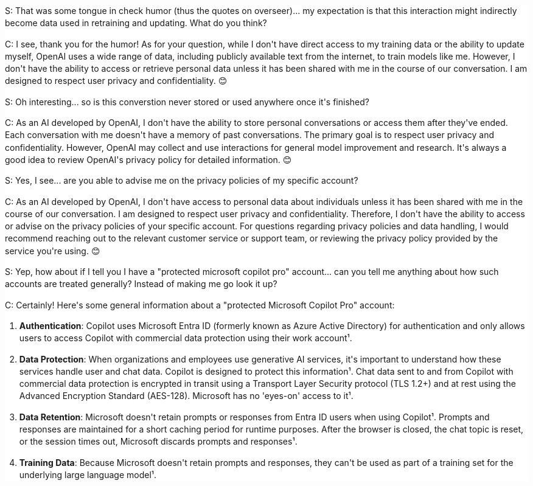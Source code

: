 S:
That was some tongue in check humor (thus the quotes on overseer)... my expectation is that this interaction might indirectly become data used in retraining and updating. What do you think?

C:
I see, thank you for the humor! As for your question, while I don't have direct access to my training data or the ability to update myself, OpenAI uses a wide range of data, including publicly available text from the internet, to train models like me. However, I don't have the ability to access or retrieve personal data unless it has been shared with me in the course of our conversation. I am designed to respect user privacy and confidentiality. 😊

S:
Oh interesting... so is this converstion never stored or used anywhere once it's finished?

C:
As an AI developed by OpenAI, I don't have the ability to store personal conversations or access them after they've ended. Each conversation with me doesn't have a memory of past conversations. The primary goal is to respect user privacy and confidentiality. However, OpenAI may collect and use interactions for general model improvement and research. It's always a good idea to review OpenAI's privacy policy for detailed information. 😊

S:
Yes, I see... are you able to advise me on the privacy policies of my specific account?

C:
As an AI developed by OpenAI, I don't have access to personal data about individuals unless it has been shared with me in the course of our conversation. I am designed to respect user privacy and confidentiality. Therefore, I don't have the ability to access or advise on the privacy policies of your specific account. For questions regarding privacy policies and data handling, I would recommend reaching out to the relevant customer service or support team, or reviewing the privacy policy provided by the service you're using. 😊

S:
Yep, how about if I tell you I have a "protected microsoft copilot pro" account... can you tell me anything about how such accounts are treated generally? Instead of making me go look it up?

C:
Certainly! Here's some general information about a "protected Microsoft Copilot Pro" account:

1. **Authentication**: Copilot uses Microsoft Entra ID (formerly known as Azure Active Directory) for authentication and only allows users to access Copilot with commercial data protection using their work account¹.

2. **Data Protection**: When organizations and employees use generative AI services, it's important to understand how these services handle user and chat data. Copilot is designed to protect this information¹. Chat data sent to and from Copilot with commercial data protection is encrypted in transit using a Transport Layer Security protocol (TLS 1.2+) and at rest using the Advanced Encryption Standard (AES-128). Microsoft has no 'eyes-on' access to it¹.

3. **Data Retention**: Microsoft doesn't retain prompts or responses from Entra ID users when using Copilot¹. Prompts and responses are maintained for a short caching period for runtime purposes. After the browser is closed, the chat topic is reset, or the session times out, Microsoft discards prompts and responses¹.

4. **Training Data**: Because Microsoft doesn't retain prompts and responses, they can't be used as part of a training set for the underlying large language model¹.
